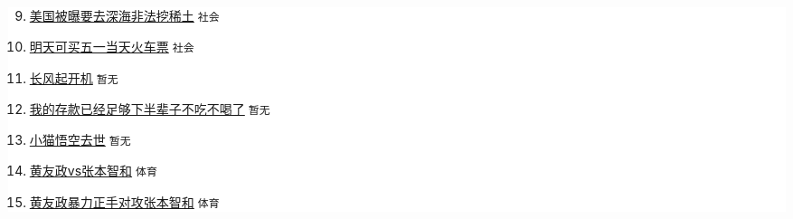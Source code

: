 9. [美国被曝要去深海非法挖稀土](https://m.weibo.cn/search?containerid=100103type%3D1%26t%3D10%26q%3D%23%E7%BE%8E%E5%9B%BD%E8%A2%AB%E6%9B%9D%E8%A6%81%E5%8E%BB%E6%B7%B1%E6%B5%B7%E9%9D%9E%E6%B3%95%E6%8C%96%E7%A8%80%E5%9C%9F%23&stream_entry_id=31&isnewpage=1&extparam=seat%3D1%26q%3D%2523%25E7%25BE%258E%25E5%259B%25BD%25E8%25A2%25AB%25E6%259B%259D%25E8%25A6%2581%25E5%258E%25BB%25E6%25B7%25B1%25E6%25B5%25B7%25E9%259D%259E%25E6%25B3%2595%25E6%258C%2596%25E7%25A8%2580%25E5%259C%259F%2523%26dgr%3D0%26stream_entry_id%3D31%26band_rank%3D8%26flag%3D0%26pos%3D7%26filter_type%3Drealtimehot%26realpos%3D8%26lcate%3D5001%26c_type%3D31%26cate%3D5001%26display_time%3D1744773093%26pre_seqid%3D17447730935780758652114) `社会` 

10. [明天可买五一当天火车票](https://m.weibo.cn/search?containerid=100103type%3D1%26t%3D10%26q%3D%23%E6%98%8E%E5%A4%A9%E5%8F%AF%E4%B9%B0%E4%BA%94%E4%B8%80%E5%BD%93%E5%A4%A9%E7%81%AB%E8%BD%A6%E7%A5%A8%23&stream_entry_id=31&isnewpage=1&extparam=seat%3D1%26q%3D%2523%25E6%2598%258E%25E5%25A4%25A9%25E5%258F%25AF%25E4%25B9%25B0%25E4%25BA%2594%25E4%25B8%2580%25E5%25BD%2593%25E5%25A4%25A9%25E7%2581%25AB%25E8%25BD%25A6%25E7%25A5%25A8%2523%26dgr%3D0%26stream_entry_id%3D31%26band_rank%3D9%26flag%3D1%26pos%3D8%26filter_type%3Drealtimehot%26realpos%3D9%26lcate%3D5001%26c_type%3D31%26cate%3D5001%26display_time%3D1744773093%26pre_seqid%3D17447730935780758652114) `社会` 

11. [长风起开机](https://m.weibo.cn/search?containerid=100103type%3D1%26t%3D10%26q%3D%E9%95%BF%E9%A3%8E%E8%B5%B7%E5%BC%80%E6%9C%BA&stream_entry_id=31&isnewpage=1&extparam=seat%3D1%26q%3D%25E9%2595%25BF%25E9%25A3%258E%25E8%25B5%25B7%25E5%25BC%2580%25E6%259C%25BA%26dgr%3D0%26stream_entry_id%3D31%26band_rank%3D10%26flag%3D1%26pos%3D9%26filter_type%3Drealtimehot%26realpos%3D10%26lcate%3D5001%26c_type%3D31%26cate%3D5001%26display_time%3D1744773093%26pre_seqid%3D17447730935780758652114) `暂无` 

12. [我的存款已经足够下半辈子不吃不喝了](https://m.weibo.cn/search?containerid=100103type%3D1%26t%3D10%26q%3D%E6%88%91%E7%9A%84%E5%AD%98%E6%AC%BE%E5%B7%B2%E7%BB%8F%E8%B6%B3%E5%A4%9F%E4%B8%8B%E5%8D%8A%E8%BE%88%E5%AD%90%E4%B8%8D%E5%90%83%E4%B8%8D%E5%96%9D%E4%BA%86&stream_entry_id=31&isnewpage=1&extparam=seat%3D1%26q%3D%25E6%2588%2591%25E7%259A%2584%25E5%25AD%2598%25E6%25AC%25BE%25E5%25B7%25B2%25E7%25BB%258F%25E8%25B6%25B3%25E5%25A4%259F%25E4%25B8%258B%25E5%258D%258A%25E8%25BE%2588%25E5%25AD%2590%25E4%25B8%258D%25E5%2590%2583%25E4%25B8%258D%25E5%2596%259D%25E4%25BA%2586%26dgr%3D0%26stream_entry_id%3D31%26band_rank%3D11%26flag%3D1%26pos%3D10%26filter_type%3Drealtimehot%26realpos%3D11%26lcate%3D5001%26c_type%3D31%26cate%3D5001%26display_time%3D1744773093%26pre_seqid%3D17447730935780758652114) `暂无` 

13. [小猫悟空去世](https://m.weibo.cn/search?containerid=100103type%3D1%26t%3D10%26q%3D%E5%B0%8F%E7%8C%AB%E6%82%9F%E7%A9%BA%E5%8E%BB%E4%B8%96&stream_entry_id=31&isnewpage=1&extparam=seat%3D1%26q%3D%25E5%25B0%258F%25E7%258C%25AB%25E6%2582%259F%25E7%25A9%25BA%25E5%258E%25BB%25E4%25B8%2596%26dgr%3D0%26stream_entry_id%3D31%26band_rank%3D12%26flag%3D2%26pos%3D11%26filter_type%3Drealtimehot%26realpos%3D12%26lcate%3D5001%26c_type%3D31%26cate%3D5001%26display_time%3D1744773093%26pre_seqid%3D17447730935780758652114) `暂无` 

14. [黄友政vs张本智和](https://m.weibo.cn/search?containerid=100103type%3D1%26t%3D10%26q%3D%23%E9%BB%84%E5%8F%8B%E6%94%BFvs%E5%BC%A0%E6%9C%AC%E6%99%BA%E5%92%8C%23&stream_entry_id=31&isnewpage=1&extparam=seat%3D1%26q%3D%2523%25E9%25BB%2584%25E5%258F%258B%25E6%2594%25BFvs%25E5%25BC%25A0%25E6%259C%25AC%25E6%2599%25BA%25E5%2592%258C%2523%26dgr%3D0%26stream_entry_id%3D31%26band_rank%3D13%26flag%3D1%26pos%3D12%26filter_type%3Drealtimehot%26realpos%3D13%26lcate%3D5001%26c_type%3D31%26cate%3D5001%26display_time%3D1744773093%26pre_seqid%3D17447730935780758652114) `体育` 

15. [黄友政暴力正手对攻张本智和](https://m.weibo.cn/search?containerid=100103type%3D1%26t%3D10%26q%3D%23%E9%BB%84%E5%8F%8B%E6%94%BF%E6%9A%B4%E5%8A%9B%E6%AD%A3%E6%89%8B%E5%AF%B9%E6%94%BB%E5%BC%A0%E6%9C%AC%E6%99%BA%E5%92%8C%23&stream_entry_id=31&isnewpage=1&extparam=seat%3D1%26q%3D%2523%25E9%25BB%2584%25E5%258F%258B%25E6%2594%25BF%25E6%259A%25B4%25E5%258A%259B%25E6%25AD%25A3%25E6%2589%258B%25E5%25AF%25B9%25E6%2594%25BB%25E5%25BC%25A0%25E6%259C%25AC%25E6%2599%25BA%25E5%2592%258C%2523%26dgr%3D0%26stream_entry_id%3D31%26band_rank%3D14%26flag%3D1%26pos%3D13%26filter_type%3Drealtimehot%26realpos%3D14%26lcate%3D5001%26c_type%3D31%26cate%3D5001%26display_time%3D1744773093%26pre_seqid%3D17447730935780758652114) `体育` 

